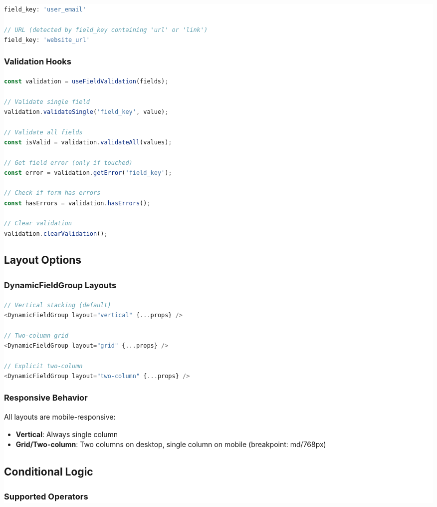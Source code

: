 ```typescript
field_key: 'user_email'

// URL (detected by field_key containing 'url' or 'link')
field_key: 'website_url'
```

### Validation Hooks

```typescript
const validation = useFieldValidation(fields);

// Validate single field
validation.validateSingle('field_key', value);

// Validate all fields
const isValid = validation.validateAll(values);

// Get field error (only if touched)
const error = validation.getError('field_key');

// Check if form has errors
const hasErrors = validation.hasErrors();

// Clear validation
validation.clearValidation();
```

## Layout Options

### DynamicFieldGroup Layouts

```typescript
// Vertical stacking (default)
<DynamicFieldGroup layout="vertical" {...props} />

// Two-column grid
<DynamicFieldGroup layout="grid" {...props} />

// Explicit two-column
<DynamicFieldGroup layout="two-column" {...props} />
```

### Responsive Behavior

All layouts are mobile-responsive:
- **Vertical**: Always single column
- **Grid/Two-column**: Two columns on desktop, single column on mobile (breakpoint: md/768px)

## Conditional Logic

### Supported Operators
